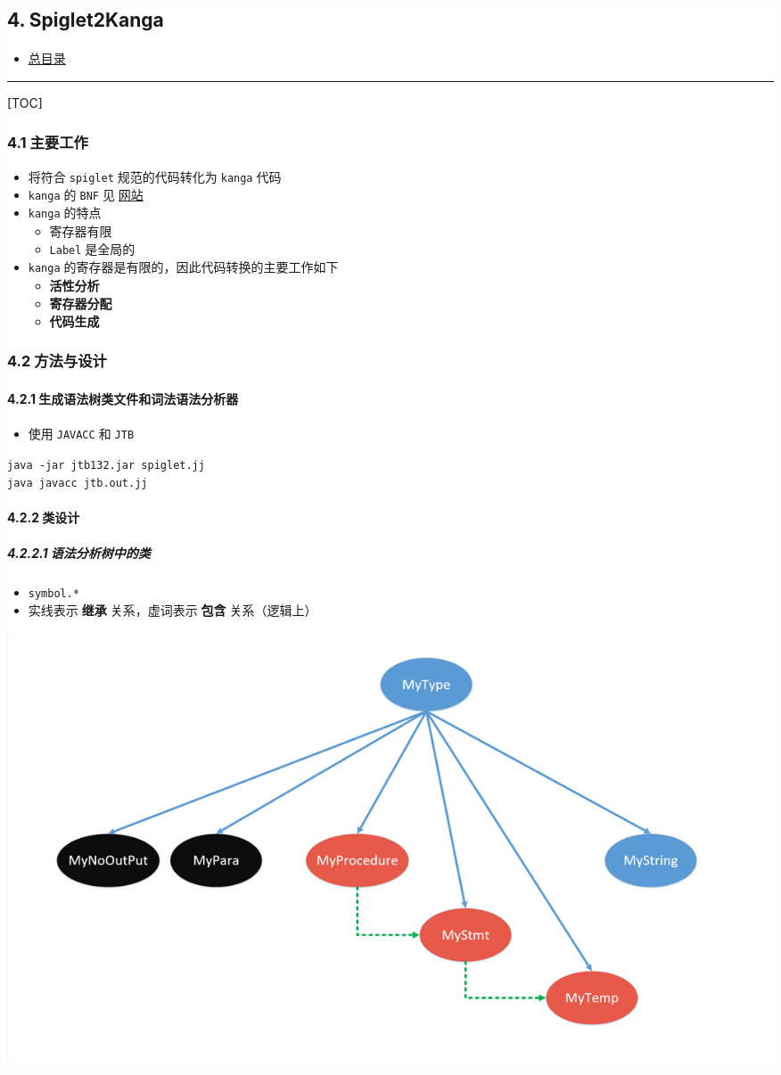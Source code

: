 ## 4. Spiglet2Kanga

+ [总目录](../README.md)

---

[TOC]

### 4.1 主要工作

+ 将符合 `spiglet` 规范的代码转化为 `kanga` 代码
+ `kanga` 的 `BNF` 见 [网站](http://compilers.cs.ucla.edu/cs132/project/kanga.html)
+ `kanga` 的特点
    + 寄存器有限
    + `Label` 是全局的
+ `kanga` 的寄存器是有限的，因此代码转换的主要工作如下
    + **活性分析**
    + **寄存器分配**
    + **代码生成**

### 4.2 方法与设计

#### 4.2.1 生成语法树类文件和词法语法分析器

+ 使用 `JAVACC` 和 `JTB`

```shell
java -jar jtb132.jar spiglet.jj
java javacc jtb.out.jj
```

#### 4.2.2 类设计

##### 4.2.2.1 语法分析树中的类

+ `symbol.*`
+ 实线表示 **继承** 关系，虚词表示 **包含** 关系（逻辑上）

![1590710030601](../help/img/spiglet-symbol.png)
